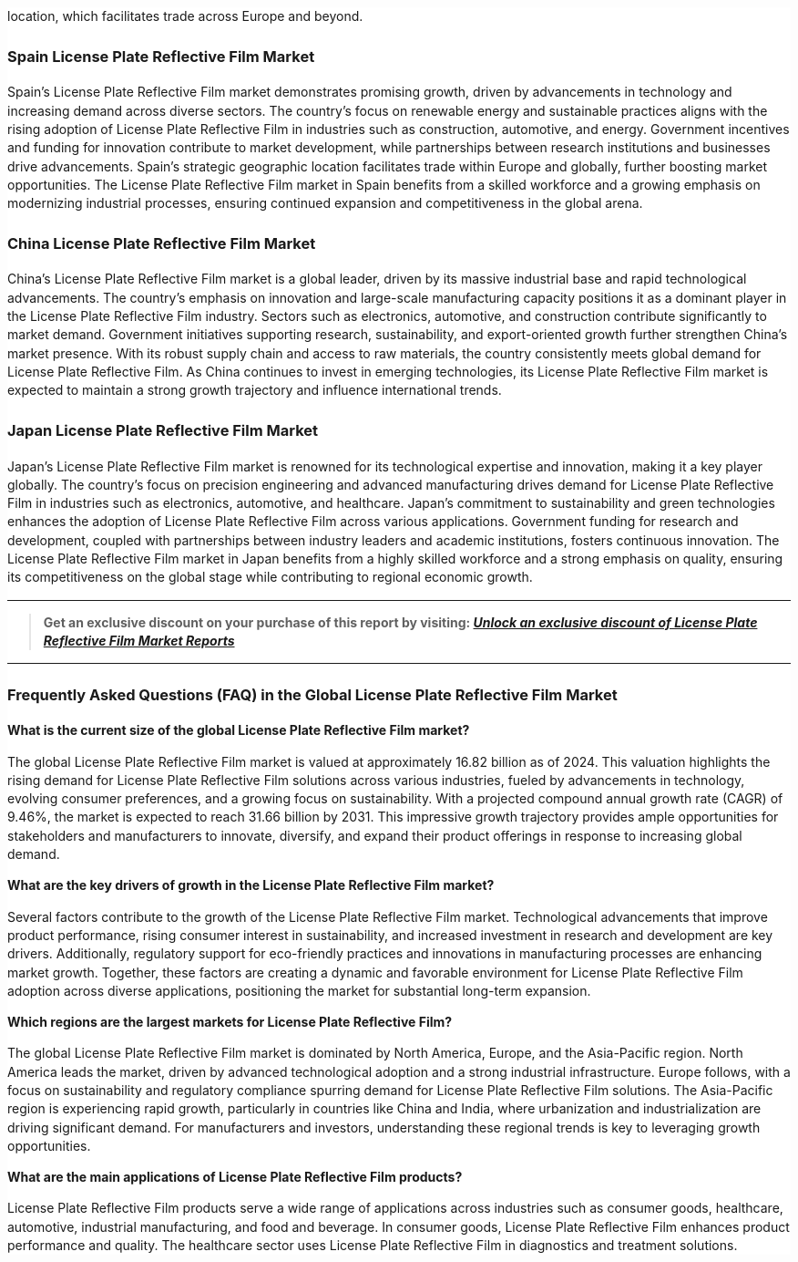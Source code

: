 location, which facilitates trade across Europe and beyond.</p><h3>Spain License Plate Reflective Film Market</h3><p>Spain&rsquo;s License Plate Reflective Film market demonstrates promising growth, driven by advancements in technology and increasing demand across diverse sectors. The country&rsquo;s focus on renewable energy and sustainable practices aligns with the rising adoption of License Plate Reflective Film in industries such as construction, automotive, and energy. Government incentives and funding for innovation contribute to market development, while partnerships between research institutions and businesses drive advancements. Spain&rsquo;s strategic geographic location facilitates trade within Europe and globally, further boosting market opportunities. The License Plate Reflective Film market in Spain benefits from a skilled workforce and a growing emphasis on modernizing industrial processes, ensuring continued expansion and competitiveness in the global arena.</p><h3>China License Plate Reflective Film Market</h3><p>China&rsquo;s License Plate Reflective Film market is a global leader, driven by its massive industrial base and rapid technological advancements. The country&rsquo;s emphasis on innovation and large-scale manufacturing capacity positions it as a dominant player in the License Plate Reflective Film industry. Sectors such as electronics, automotive, and construction contribute significantly to market demand. Government initiatives supporting research, sustainability, and export-oriented growth further strengthen China&rsquo;s market presence. With its robust supply chain and access to raw materials, the country consistently meets global demand for License Plate Reflective Film. As China continues to invest in emerging technologies, its License Plate Reflective Film market is expected to maintain a strong growth trajectory and influence international trends.</p><h3>Japan License Plate Reflective Film Market</h3><p>Japan&rsquo;s License Plate Reflective Film market is renowned for its technological expertise and innovation, making it a key player globally. The country&rsquo;s focus on precision engineering and advanced manufacturing drives demand for License Plate Reflective Film in industries such as electronics, automotive, and healthcare. Japan&rsquo;s commitment to sustainability and green technologies enhances the adoption of License Plate Reflective Film across various applications. Government funding for research and development, coupled with partnerships between industry leaders and academic institutions, fosters continuous innovation. The License Plate Reflective Film market in Japan benefits from a highly skilled workforce and a strong emphasis on quality, ensuring its competitiveness on the global stage while contributing to regional economic growth.</p><hr /><blockquote><p><strong>Get an exclusive discount on your purchase of this report by visiting: <em><a href="://marketresearchpulse.com/ask-for-discount/92249?utm_source=Github&amp;utm_medium=022">Unlock an exclusive discount of License Plate Reflective Film Market Reports</a></em>&nbsp;</strong></p></blockquote><hr /><h3>Frequently Asked Questions (FAQ) in the Global License Plate Reflective Film Market</h3><p><strong>What is the current size of the global License Plate Reflective Film market?</strong></p><p>The global License Plate Reflective Film market is valued at approximately 16.82 billion as of 2024. This valuation highlights the rising demand for License Plate Reflective Film solutions across various industries, fueled by advancements in technology, evolving consumer preferences, and a growing focus on sustainability. With a projected compound annual growth rate (CAGR) of 9.46%, the market is expected to reach 31.66 billion by 2031. This impressive growth trajectory provides ample opportunities for stakeholders and manufacturers to innovate, diversify, and expand their product offerings in response to increasing global demand.</p><p><strong>What are the key drivers of growth in the License Plate Reflective Film market?</strong></p><p>Several factors contribute to the growth of the License Plate Reflective Film market. Technological advancements that improve product performance, rising consumer interest in sustainability, and increased investment in research and development are key drivers. Additionally, regulatory support for eco-friendly practices and innovations in manufacturing processes are enhancing market growth. Together, these factors are creating a dynamic and favorable environment for License Plate Reflective Film adoption across diverse applications, positioning the market for substantial long-term expansion.</p><p><strong>Which regions are the largest markets for License Plate Reflective Film?</strong></p><p>The global License Plate Reflective Film market is dominated by North America, Europe, and the Asia-Pacific region. North America leads the market, driven by advanced technological adoption and a strong industrial infrastructure. Europe follows, with a focus on sustainability and regulatory compliance spurring demand for License Plate Reflective Film solutions. The Asia-Pacific region is experiencing rapid growth, particularly in countries like China and India, where urbanization and industrialization are driving significant demand. For manufacturers and investors, understanding these regional trends is key to leveraging growth opportunities.</p><p><strong>What are the main applications of License Plate Reflective Film products?</strong></p><p>License Plate Reflective Film products serve a wide range of applications across industries such as consumer goods, healthcare, automotive, industrial manufacturing, and food and beverage. In consumer goods, License Plate Reflective Film enhances product performance and quality. The healthcare sector uses License Plate Reflective Film in diagnostics and treatment solutions.